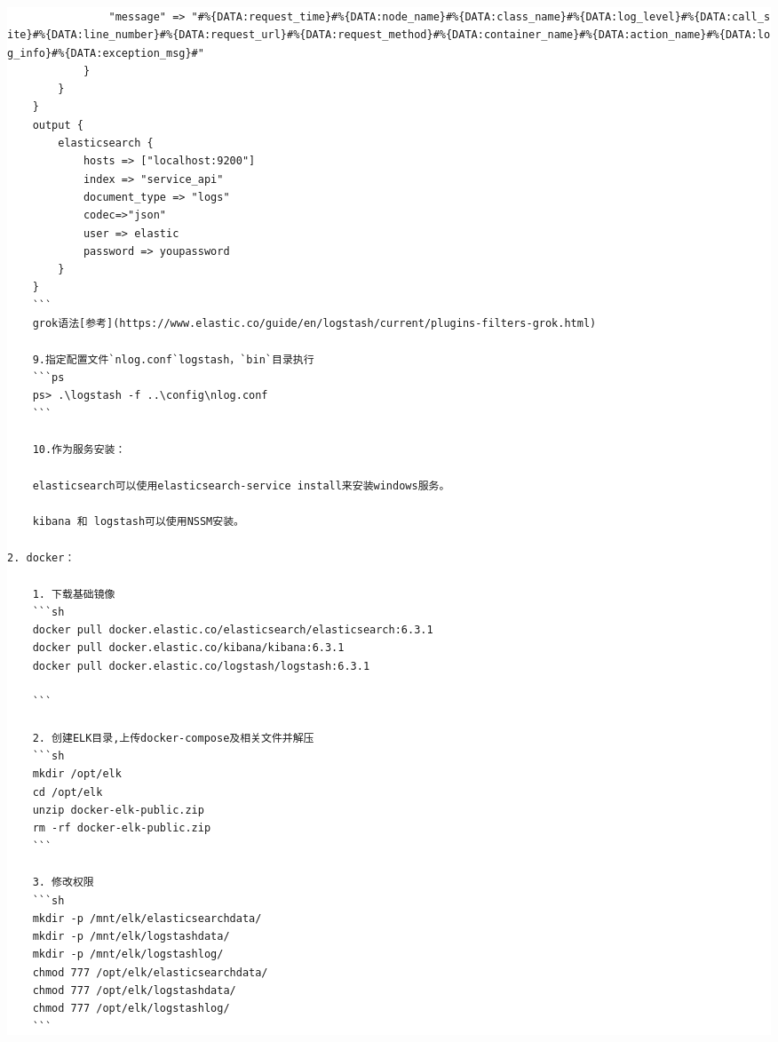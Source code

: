                     "message" => "#%{DATA:request_time}#%{DATA:node_name}#%{DATA:class_name}#%{DATA:log_level}#%{DATA:call_site}#%{DATA:line_number}#%{DATA:request_url}#%{DATA:request_method}#%{DATA:container_name}#%{DATA:action_name}#%{DATA:log_info}#%{DATA:exception_msg}#"
                }
            }
        }
        output {
            elasticsearch {
                hosts => ["localhost:9200"]
                index => "service_api"
                document_type => "logs"
                codec=>"json"
                user => elastic
                password => youpassword
            }
        }
        ```
        grok语法[参考](https://www.elastic.co/guide/en/logstash/current/plugins-filters-grok.html)

        9.指定配置文件`nlog.conf`logstash，`bin`目录执行
        ```ps
        ps> .\logstash -f ..\config\nlog.conf
        ```

        10.作为服务安装：

        elasticsearch可以使用elasticsearch-service install来安装windows服务。

        kibana 和 logstash可以使用NSSM安装。

    2. docker：

        1. 下载基础镜像
        ```sh
        docker pull docker.elastic.co/elasticsearch/elasticsearch:6.3.1
        docker pull docker.elastic.co/kibana/kibana:6.3.1
        docker pull docker.elastic.co/logstash/logstash:6.3.1

        ```

        2. 创建ELK目录,上传docker-compose及相关文件并解压
        ```sh
        mkdir /opt/elk
        cd /opt/elk
        unzip docker-elk-public.zip
        rm -rf docker-elk-public.zip
        ```

        3. 修改权限
        ```sh
        mkdir -p /mnt/elk/elasticsearchdata/
        mkdir -p /mnt/elk/logstashdata/
        mkdir -p /mnt/elk/logstashlog/        
        chmod 777 /opt/elk/elasticsearchdata/
        chmod 777 /opt/elk/logstashdata/
        chmod 777 /opt/elk/logstashlog/
        ```
